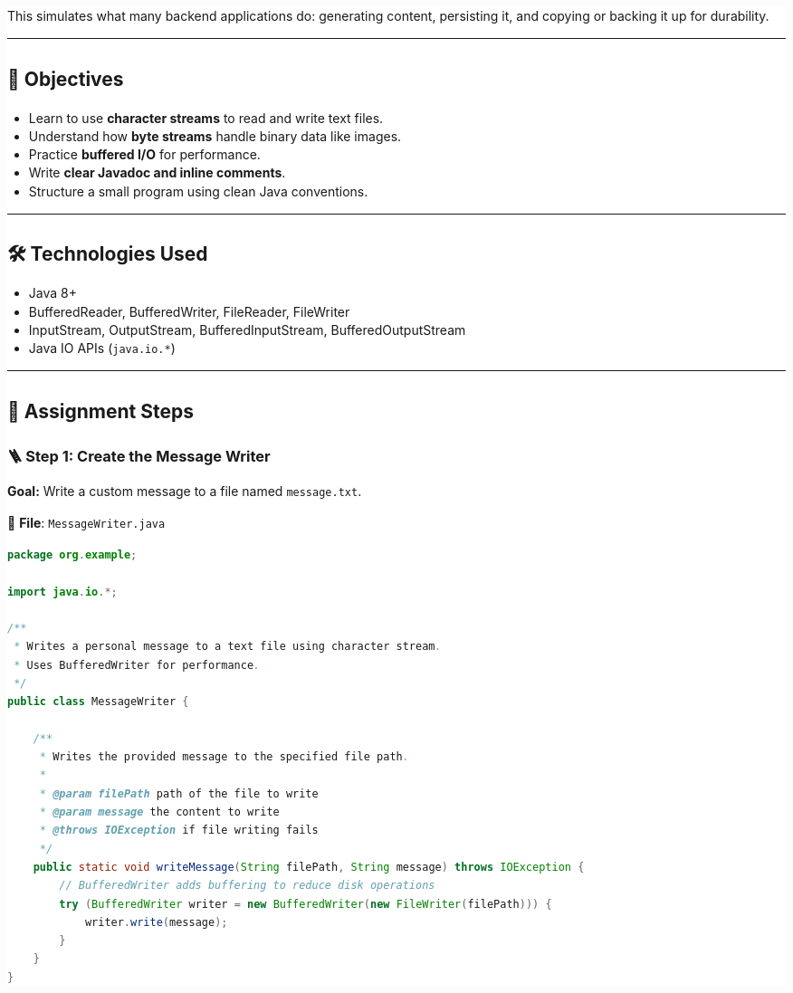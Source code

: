 This simulates what many backend applications do: generating content, persisting it, and copying or backing it up for durability.

---

## 🎯 Objectives

* Learn to use **character streams** to read and write text files.
* Understand how **byte streams** handle binary data like images.
* Practice **buffered I/O** for performance.
* Write **clear Javadoc and inline comments**.
* Structure a small program using clean Java conventions.

---

## 🛠️ Technologies Used

* Java 8+
* BufferedReader, BufferedWriter, FileReader, FileWriter
* InputStream, OutputStream, BufferedInputStream, BufferedOutputStream
* Java IO APIs (`java.io.*`)

---

## 📝 Assignment Steps

### 🪜 Step 1: Create the Message Writer

**Goal:** Write a custom message to a file named `message.txt`.

📄 **File**: `MessageWriter.java`

```java
package org.example;

import java.io.*;

/**
 * Writes a personal message to a text file using character stream.
 * Uses BufferedWriter for performance.
 */
public class MessageWriter {

    /**
     * Writes the provided message to the specified file path.
     * 
     * @param filePath path of the file to write
     * @param message the content to write
     * @throws IOException if file writing fails
     */
    public static void writeMessage(String filePath, String message) throws IOException {
        // BufferedWriter adds buffering to reduce disk operations
        try (BufferedWriter writer = new BufferedWriter(new FileWriter(filePath))) {
            writer.write(message);
        }
    }
}
```
